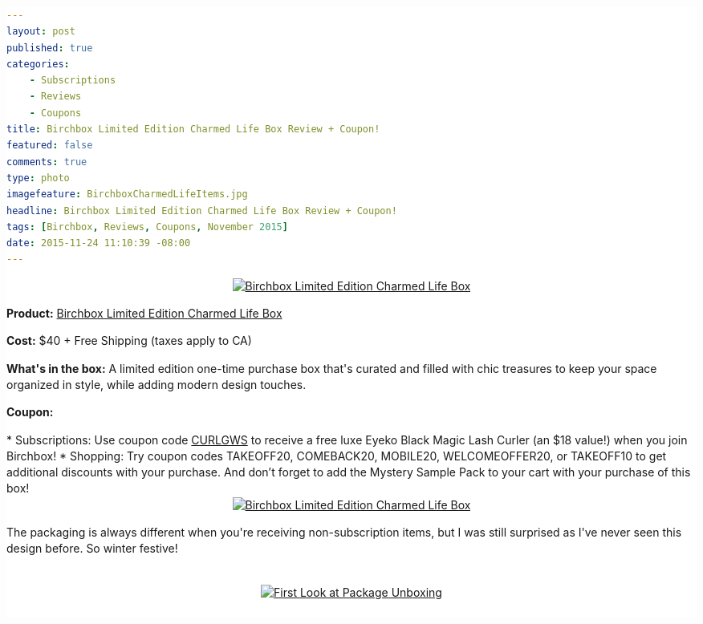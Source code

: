 ```yaml
---
layout: post
published: true
categories: 
    - Subscriptions
    - Reviews
    - Coupons
title: Birchbox Limited Edition Charmed Life Box Review + Coupon!
featured: false
comments: true
type: photo
imagefeature: BirchboxCharmedLifeItems.jpg
headline: Birchbox Limited Edition Charmed Life Box Review + Coupon!
tags: [Birchbox, Reviews, Coupons, November 2015]
date: 2015-11-24 11:10:39 -08:00
---
```


<center><a href="https://www.birchbox.com/invite/whatsupmailbox" target="_blank">
<img src="/images/BirchboxCharmedLifeBox.jpg" border="0" style="border:none;max-width:100%;" alt="Birchbox Limited Edition Charmed Life Box" />
</a></center>

<p><b>Product:</b> <a href="https://www.birchbox.com/invite/whatsupmailbox" target="_blank">Birchbox Limited Edition Charmed Life Box</a></p>
<p><b>Cost:</b> $40 + Free Shipping (taxes apply to CA)</p>
<p><b>What's in the box:</b> A limited edition one-time purchase box that's curated and filled with chic treasures to keep your space organized in style, while adding modern design touches.</p>
<p><b>Coupon:</b></p> 
* Subscriptions: Use coupon code <a href="https://www.birchbox.com/invite/whatsupmailbox" target="_blank">CURLGWS</a> to receive a free luxe Eyeko Black Magic Lash Curler (an $18 value!) when you join Birchbox!
* Shopping: Try coupon codes TAKEOFF20, COMEBACK20, MOBILE20, WELCOMEOFFER20, or TAKEOFF10 to get additional discounts with your purchase. And don’t forget to add the Mystery Sample Pack to your cart with your purchase of this box!

<br>

<center><a href="https://www.birchbox.com/invite/whatsupmailbox" target="_blank">
<img src="/images/BirchboxCharmedLifePackage.jpg" border="0" style="border:none;max-width:100%;" alt="Birchbox Limited Edition Charmed Life Box" />
</a></center>

<p>The packaging is always different when you're receiving non-subscription items, but I was still surprised as I've never seen this design before. So winter festive!</p>

<br>

<center><a href="https://www.birchbox.com/invite/whatsupmailbox" target="_blank">
<img src="/images/BirchboxCharmedLifeOpenPackage.jpg" border="0" style="border:none;max-width:100%;" alt="First Look at Package Unboxing" />
</a></center>

<br>
